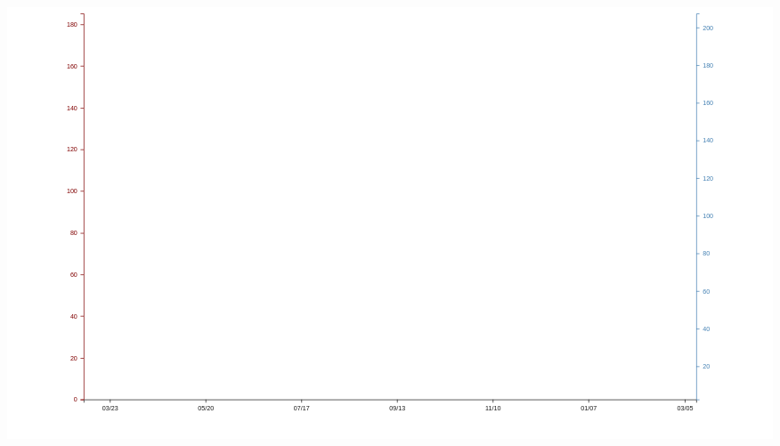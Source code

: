 <svg xmlns="http://www.w3.org/2000/svg" viewBox="0 0 1200 670"><g transform="translate(120, 10)"><g><g transform="translate(0, 605)" fill="none" font-size="10" font-family="sans-serif" text-anchor="middle"><path class="domain" stroke="currentColor" d="M0.5000,5V0.5000H960.5000V5"></path><g class="tick" opacity="1" transform="translate(41.5,0)"><line stroke="currentColor" y2="5"></line><text fill="currentColor" y="10" dy="0.71em">03/23</text></g><g class="tick" opacity="1" transform="translate(191.5,0)"><line stroke="currentColor" y2="5"></line><text fill="currentColor" y="10" dy="0.71em">05/20</text></g><g class="tick" opacity="1" transform="translate(341.5,0)"><line stroke="currentColor" y2="5"></line><text fill="currentColor" y="10" dy="0.71em">07/17</text></g><g class="tick" opacity="1" transform="translate(491.5,0)"><line stroke="currentColor" y2="5"></line><text fill="currentColor" y="10" dy="0.71em">09/13</text></g><g class="tick" opacity="1" transform="translate(641.5,0)"><line stroke="currentColor" y2="5"></line><text fill="currentColor" y="10" dy="0.71em">11/10</text></g><g class="tick" opacity="1" transform="translate(791.5,0)"><line stroke="currentColor" y2="5"></line><text fill="currentColor" y="10" dy="0.71em">01/07</text></g><g class="tick" opacity="1" transform="translate(942.5,0)"><line stroke="currentColor" y2="5"></line><text fill="currentColor" y="10" dy="0.71em">03/05</text></g></g><g style="color: maroon;" fill="none" font-size="10" font-family="sans-serif" text-anchor="end"><path class="domain" stroke="currentColor" d="M-5,605.5000H0.5000V0.5000H-5"></path><g class="tick" opacity="1" transform="translate(0,605.5)"><line stroke="currentColor" x2="-5"></line><text fill="currentColor" x="-10" dy="0.32em">0</text></g><g class="tick" opacity="1" transform="translate(0,540.5)"><line stroke="currentColor" x2="-5"></line><text fill="currentColor" x="-10" dy="0.32em">20</text></g><g class="tick" opacity="1" transform="translate(0,474.5)"><line stroke="currentColor" x2="-5"></line><text fill="currentColor" x="-10" dy="0.32em">40</text></g><g class="tick" opacity="1" transform="translate(0,409.5)"><line stroke="currentColor" x2="-5"></line><text fill="currentColor" x="-10" dy="0.32em">60</text></g><g class="tick" opacity="1" transform="translate(0,344.5)"><line stroke="currentColor" x2="-5"></line><text fill="currentColor" x="-10" dy="0.32em">80</text></g><g class="tick" opacity="1" transform="translate(0,278.5)"><line stroke="currentColor" x2="-5"></line><text fill="currentColor" x="-10" dy="0.32em">100</text></g><g class="tick" opacity="1" transform="translate(0,213.5)"><line stroke="currentColor" x2="-5"></line><text fill="currentColor" x="-10" dy="0.32em">120</text></g><g class="tick" opacity="1" transform="translate(0,148.5)"><line stroke="currentColor" x2="-5"></line><text fill="currentColor" x="-10" dy="0.32em">140</text></g><g class="tick" opacity="1" transform="translate(0,82.5)"><line stroke="currentColor" x2="-5"></line><text fill="currentColor" x="-10" dy="0.32em">160</text></g><g class="tick" opacity="1" transform="translate(0,17.5)"><line stroke="currentColor" x2="-5"></line><text fill="currentColor" x="-10" dy="0.32em">180</text></g></g><g transform="translate(960 ,0)" style="color: rgb(70, 130, 180);" fill="none" font-size="10" font-family="sans-serif" text-anchor="start"><path class="domain" stroke="currentColor" d="M5,605.5000H0.5000V0.5000H5"></path><g class="tick" opacity="1" transform="translate(0,553.5)"><line stroke="currentColor" x2="5"></line><text fill="currentColor" x="10" dy="0.32em">20</text></g><g class="tick" opacity="1" transform="translate(0,494.5)"><line stroke="currentColor" x2="5"></line><text fill="currentColor" x="10" dy="0.32em">40</text></g><g class="tick" opacity="1" transform="translate(0,435.5)"><line stroke="currentColor" x2="5"></line><text fill="currentColor" x="10" dy="0.32em">60</text></g><g class="tick" opacity="1" transform="translate(0,376.5)"><line stroke="currentColor" x2="5"></line><text fill="currentColor" x="10" dy="0.32em">80</text></g><g class="tick" opacity="1" transform="translate(0,317.5)"><line stroke="currentColor" x2="5"></line><text fill="currentColor" x="10" dy="0.32em">100</text></g><g class="tick" opacity="1" transform="translate(0,258.5)"><line stroke="currentColor" x2="5"></line><text fill="currentColor" x="10" dy="0.32em">120</text></g><g class="tick" opacity="1" transform="translate(0,199.5)"><line stroke="currentColor" x2="5"></line><text fill="currentColor" x="10" dy="0.32em">140</text></g><g class="tick" opacity="1" transform="translate(0,140.5)"><line stroke="currentColor" x2="5"></line><text fill="currentColor" x="10" dy="0.32em">160</text></g><g class="tick" opacity="1" transform="translate(0,81.5)"><line stroke="currentColor" x2="5"></line><text fill="currentColor" x="10" dy="0.32em">180</text></g><g class="tick" opacity="1" transform="translate(0,22.5)"><line stroke="currentColor" x2="5"></line><text fill="currentColor" x="10" dy="0.32em">200</text></g></g><g fill="none" stroke-width="6">